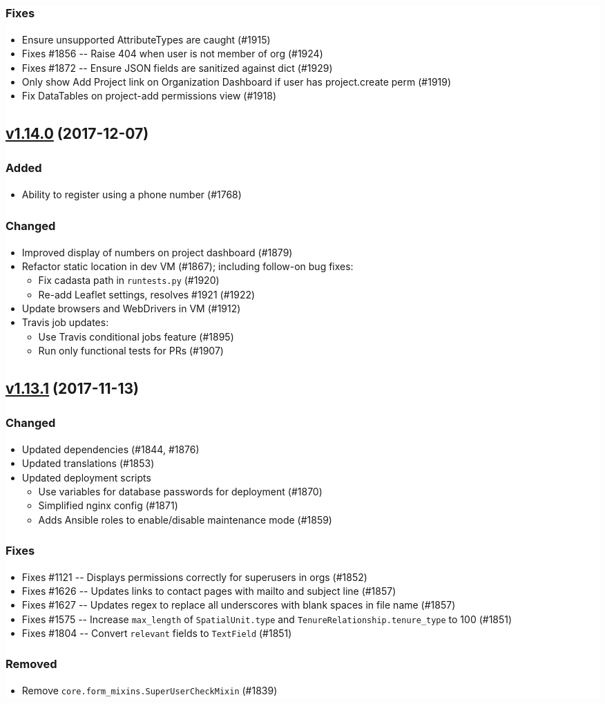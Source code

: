 ### Fixes

- Ensure unsupported AttributeTypes are caught (#1915)
- Fixes #1856 -- Raise 404 when user is not member of org (#1924)
- Fixes #1872 -- Ensure JSON fields are sanitized against dict (#1929)
- Only show Add Project link on Organization Dashboard if user has project.create perm (#1919)
- Fix DataTables on project-add permissions view (#1918)

## [v1.14.0](https://github.com/Cadasta/cadasta-platform/tree/v1.14.0) (2017-12-07)

### Added

- Ability to register using a phone number (#1768)

### Changed

- Improved display of numbers on project dashboard (#1879)
- Refactor static location in dev VM (#1867); including follow-on bug fixes:
  - Fix cadasta path in `runtests.py` (#1920)
  - Re-add Leaflet settings, resolves #1921 (#1922)
- Update browsers and WebDrivers in VM (#1912)
- Travis job updates:
  - Use Travis conditional jobs feature (#1895)
  - Run only functional tests for PRs (#1907)

## [v1.13.1](https://github.com/Cadasta/cadasta-platform/tree/v1.13.1) (2017-11-13)

### Changed

- Updated dependencies (#1844, #1876)
- Updated translations (#1853)
- Updated deployment scripts
  - Use variables for database passwords for deployment (#1870)
  - Simplified nginx config (#1871)
  - Adds Ansible roles to enable/disable maintenance mode (#1859)

### Fixes

- Fixes #1121 -- Displays permissions correctly for superusers in orgs (#1852)
- Fixes #1626 -- Updates links to contact pages with mailto and subject line (#1857)
- Fixes #1627 -- Updates regex to replace all underscores with blank spaces in file name (#1857)
- Fixes #1575 -- Increase `max_length` of `SpatialUnit.type` and `TenureRelationship.tenure_type` to 100 (#1851)
- Fixes #1804 -- Convert `relevant` fields to `TextField` (#1851)

### Removed

- Remove `core.form_mixins.SuperUserCheckMixin` (#1839)
